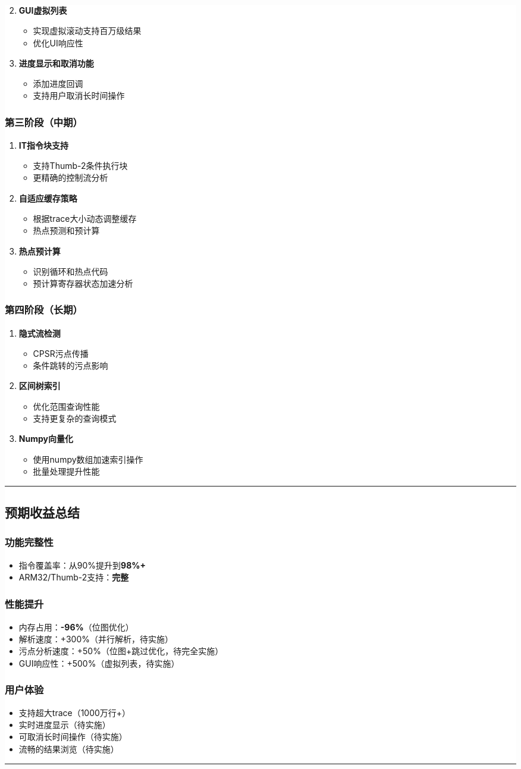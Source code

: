 2. **GUI虚拟列表**
   - 实现虚拟滚动支持百万级结果
   - 优化UI响应性

3. **进度显示和取消功能**
   - 添加进度回调
   - 支持用户取消长时间操作

### 第三阶段（中期）

1. **IT指令块支持**
   - 支持Thumb-2条件执行块
   - 更精确的控制流分析

2. **自适应缓存策略**
   - 根据trace大小动态调整缓存
   - 热点预测和预计算

3. **热点预计算**
   - 识别循环和热点代码
   - 预计算寄存器状态加速分析

### 第四阶段（长期）

1. **隐式流检测**
   - CPSR污点传播
   - 条件跳转的污点影响

2. **区间树索引**
   - 优化范围查询性能
   - 支持更复杂的查询模式

3. **Numpy向量化**
   - 使用numpy数组加速索引操作
   - 批量处理提升性能

---

## 预期收益总结

### 功能完整性
- 指令覆盖率：从90%提升到**98%+**
- ARM32/Thumb-2支持：**完整**

### 性能提升
- 内存占用：**-96%**（位图优化）
- 解析速度：+300%（并行解析，待实施）
- 污点分析速度：+50%（位图+跳过优化，待完全实施）
- GUI响应性：+500%（虚拟列表，待实施）

### 用户体验
- 支持超大trace（1000万行+）
- 实时进度显示（待实施）
- 可取消长时间操作（待实施）
- 流畅的结果浏览（待实施）

---